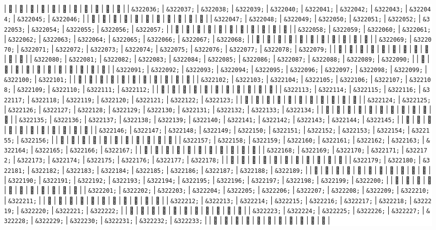 | &#322036; | &#322037; | &#322038; | &#322039; | &#322040; | &#322041; | &#322042; | &#322043; | &#322044; | &#322045; | &#322046; | 
| `&322036;` | `&322037;` | `&322038;` | `&322039;` | `&322040;` | `&322041;` | `&322042;` | `&322043;` | `&322044;` | `&322045;` | `&322046;` | 
| &#322047; | &#322048; | &#322049; | &#322050; | &#322051; | &#322052; | &#322053; | &#322054; | &#322055; | &#322056; | &#322057; | 
| `&322047;` | `&322048;` | `&322049;` | `&322050;` | `&322051;` | `&322052;` | `&322053;` | `&322054;` | `&322055;` | `&322056;` | `&322057;` | 
| &#322058; | &#322059; | &#322060; | &#322061; | &#322062; | &#322063; | &#322064; | &#322065; | &#322066; | &#322067; | &#322068; | 
| `&322058;` | `&322059;` | `&322060;` | `&322061;` | `&322062;` | `&322063;` | `&322064;` | `&322065;` | `&322066;` | `&322067;` | `&322068;` | 
| &#322069; | &#322070; | &#322071; | &#322072; | &#322073; | &#322074; | &#322075; | &#322076; | &#322077; | &#322078; | &#322079; | 
| `&322069;` | `&322070;` | `&322071;` | `&322072;` | `&322073;` | `&322074;` | `&322075;` | `&322076;` | `&322077;` | `&322078;` | `&322079;` | 
| &#322080; | &#322081; | &#322082; | &#322083; | &#322084; | &#322085; | &#322086; | &#322087; | &#322088; | &#322089; | &#322090; | 
| `&322080;` | `&322081;` | `&322082;` | `&322083;` | `&322084;` | `&322085;` | `&322086;` | `&322087;` | `&322088;` | `&322089;` | `&322090;` | 
| &#322091; | &#322092; | &#322093; | &#322094; | &#322095; | &#322096; | &#322097; | &#322098; | &#322099; | &#322100; | &#322101; | 
| `&322091;` | `&322092;` | `&322093;` | `&322094;` | `&322095;` | `&322096;` | `&322097;` | `&322098;` | `&322099;` | `&322100;` | `&322101;` | 
| &#322102; | &#322103; | &#322104; | &#322105; | &#322106; | &#322107; | &#322108; | &#322109; | &#322110; | &#322111; | &#322112; | 
| `&322102;` | `&322103;` | `&322104;` | `&322105;` | `&322106;` | `&322107;` | `&322108;` | `&322109;` | `&322110;` | `&322111;` | `&322112;` | 
| &#322113; | &#322114; | &#322115; | &#322116; | &#322117; | &#322118; | &#322119; | &#322120; | &#322121; | &#322122; | &#322123; | 
| `&322113;` | `&322114;` | `&322115;` | `&322116;` | `&322117;` | `&322118;` | `&322119;` | `&322120;` | `&322121;` | `&322122;` | `&322123;` | 
| &#322124; | &#322125; | &#322126; | &#322127; | &#322128; | &#322129; | &#322130; | &#322131; | &#322132; | &#322133; | &#322134; | 
| `&322124;` | `&322125;` | `&322126;` | `&322127;` | `&322128;` | `&322129;` | `&322130;` | `&322131;` | `&322132;` | `&322133;` | `&322134;` | 
| &#322135; | &#322136; | &#322137; | &#322138; | &#322139; | &#322140; | &#322141; | &#322142; | &#322143; | &#322144; | &#322145; | 
| `&322135;` | `&322136;` | `&322137;` | `&322138;` | `&322139;` | `&322140;` | `&322141;` | `&322142;` | `&322143;` | `&322144;` | `&322145;` | 
| &#322146; | &#322147; | &#322148; | &#322149; | &#322150; | &#322151; | &#322152; | &#322153; | &#322154; | &#322155; | &#322156; | 
| `&322146;` | `&322147;` | `&322148;` | `&322149;` | `&322150;` | `&322151;` | `&322152;` | `&322153;` | `&322154;` | `&322155;` | `&322156;` | 
| &#322157; | &#322158; | &#322159; | &#322160; | &#322161; | &#322162; | &#322163; | &#322164; | &#322165; | &#322166; | &#322167; | 
| `&322157;` | `&322158;` | `&322159;` | `&322160;` | `&322161;` | `&322162;` | `&322163;` | `&322164;` | `&322165;` | `&322166;` | `&322167;` | 
| &#322168; | &#322169; | &#322170; | &#322171; | &#322172; | &#322173; | &#322174; | &#322175; | &#322176; | &#322177; | &#322178; | 
| `&322168;` | `&322169;` | `&322170;` | `&322171;` | `&322172;` | `&322173;` | `&322174;` | `&322175;` | `&322176;` | `&322177;` | `&322178;` | 
| &#322179; | &#322180; | &#322181; | &#322182; | &#322183; | &#322184; | &#322185; | &#322186; | &#322187; | &#322188; | &#322189; | 
| `&322179;` | `&322180;` | `&322181;` | `&322182;` | `&322183;` | `&322184;` | `&322185;` | `&322186;` | `&322187;` | `&322188;` | `&322189;` | 
| &#322190; | &#322191; | &#322192; | &#322193; | &#322194; | &#322195; | &#322196; | &#322197; | &#322198; | &#322199; | &#322200; | 
| `&322190;` | `&322191;` | `&322192;` | `&322193;` | `&322194;` | `&322195;` | `&322196;` | `&322197;` | `&322198;` | `&322199;` | `&322200;` | 
| &#322201; | &#322202; | &#322203; | &#322204; | &#322205; | &#322206; | &#322207; | &#322208; | &#322209; | &#322210; | &#322211; | 
| `&322201;` | `&322202;` | `&322203;` | `&322204;` | `&322205;` | `&322206;` | `&322207;` | `&322208;` | `&322209;` | `&322210;` | `&322211;` | 
| &#322212; | &#322213; | &#322214; | &#322215; | &#322216; | &#322217; | &#322218; | &#322219; | &#322220; | &#322221; | &#322222; | 
| `&322212;` | `&322213;` | `&322214;` | `&322215;` | `&322216;` | `&322217;` | `&322218;` | `&322219;` | `&322220;` | `&322221;` | `&322222;` | 
| &#322223; | &#322224; | &#322225; | &#322226; | &#322227; | &#322228; | &#322229; | &#322230; | &#322231; | &#322232; | &#322233; | 
| `&322223;` | `&322224;` | `&322225;` | `&322226;` | `&322227;` | `&322228;` | `&322229;` | `&322230;` | `&322231;` | `&322232;` | `&322233;` | 
| &#322234; | &#322235; | &#322236; | &#322237; | &#322238; | &#322239; | &#322240; | &#322241; | &#322242; | &#322243; | &#322244; | 